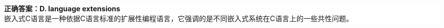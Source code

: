 **正确答案：D. language extensions**  
嵌入式C语言是一种依据C语言标准的扩展性编程语言，它强调的是不同嵌入式系统在C语言上的一些共性问题。  



[9b4a727bfe7d43078a62d5e39bf235c5.jpg]: https://www.xkxxkx.cn/file/exam/software/嵌入式系统设计师/综合知识/第19题/9b4a727bfe7d43078a62d5e39bf235c5.jpg
[a1bae9dc10b6409fb426ff5cd31256fa.jpg]: https://www.xkxxkx.cn/file/exam/software/嵌入式系统设计师/综合知识/第21题/a1bae9dc10b6409fb426ff5cd31256fa.jpg
[0d353d24c12d4dbb89ec56b9e931ba69.jpg]: https://www.xkxxkx.cn/file/exam/software/嵌入式系统设计师/综合知识/第21题/0d353d24c12d4dbb89ec56b9e931ba69.jpg
[e9f8ee8a8b8a4f1c9ad825bbe023b0dc.jpg]: https://www.xkxxkx.cn/file/exam/software/嵌入式系统设计师/综合知识/第64题/e9f8ee8a8b8a4f1c9ad825bbe023b0dc.jpg
